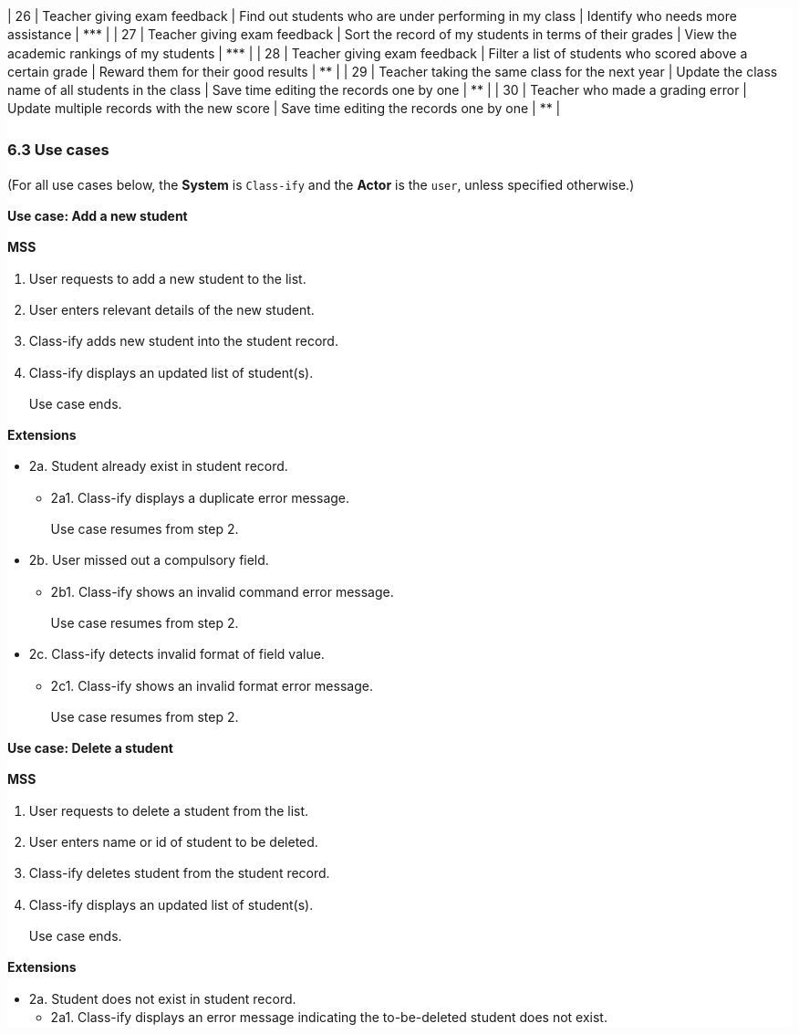 | 26  | Teacher giving exam feedback                    | Find out students who are under performing in my class       | Identify who needs more assistance                               | ***      |
| 27  | Teacher giving exam feedback                    | Sort the record of my students in terms of their grades      | View the academic rankings of my students                        | ***      |
| 28  | Teacher giving exam feedback                    | Filter a list of students who scored above a certain grade   | Reward them for their good results                               | **       |
| 29  | Teacher taking the same class for the next year | Update the class name of all students in the class           | Save time editing the records one by one                         | **       |
| 30  | Teacher who made a grading error                | Update multiple records with the new score                   | Save time editing the records one by one                         | **       |

<div style="page-break-after: always;"></div>

### 6.3 Use cases

(For all use cases below, the **System** is `Class-ify` and the **Actor** is the `user`, unless specified otherwise.)

**Use case: Add a new student**

**MSS**

1. User requests to add a new student to the list.
2. User enters relevant details of the new student.
3. Class-ify adds new student into the student record.
4. Class-ify displays an updated list of student(s).

   Use case ends.

**Extensions**

* 2a. Student already exist in student record.
   * 2a1. Class-ify displays a duplicate error message. 

     Use case resumes from step 2.

* 2b. User missed out a compulsory field.
   * 2b1. Class-ify shows an invalid command error message.

     Use case resumes from step 2.

* 2c. Class-ify detects invalid format of field value.
    * 2c1. Class-ify shows an invalid format error message.

      Use case resumes from step 2.

**Use case: Delete a student**

**MSS**

1. User requests to delete a student from the list.
2. User enters name or id of student to be deleted.
3. Class-ify deletes student from the student record.
4. Class-ify displays an updated list of student(s).

   Use case ends.

**Extensions**

* 2a. Student does not exist in student record.
    * 2a1. Class-ify displays an error message indicating the to-be-deleted student does not exist.
